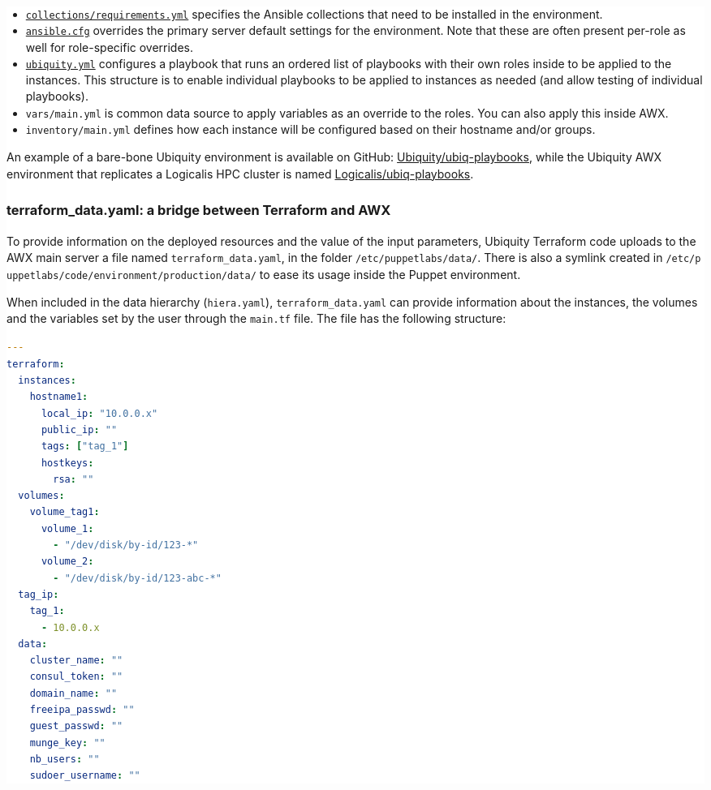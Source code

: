- [`collections/requirements.yml`](https://docs.ansible.com/ansible/5/user_guide/collections_using.html) specifies the Ansible collections that need to be installed in the environment.
- [`ansible.cfg`](https://docs.ansible.com/ansible/latest/reference_appendices/config.html) overrides the primary server default settings for the environment. Note that these are often present per-role as well for role-specific overrides.
- [`ubiquity.yml`](https://docs.ansible.com/ansible/latest/playbook_guide/index.html) configures a playbook that runs an ordered list of playbooks with their own roles inside to be applied to the instances. This structure is to enable individual playbooks to be applied to instances as needed (and allow testing of individual playbooks).
- `vars/main.yml` is common data source to apply variables as an override to the roles. You can also apply this inside AWX.
- `inventory/main.yml` defines how each instance will be configured based on their hostname and/or groups.

An example of a bare-bone Ubiquity environment is available on GitHub:
[Ubiquity/ubiq-playbooks](https://github.com/CJCShadowsan/ubiq-playbooks), while the
Ubiquity AWX environment that replicates a Logicalis HPC cluster is named
[Logicalis/ubiq-playbooks](https://github.com/logicalisuki/ubiq-playbooks).

### terraform_data.yaml: a bridge between Terraform and AWX

To provide information on the deployed resources and the value of the input parameters,
Ubiquity Terraform code uploads to the AWX main server a file named `terraform_data.yaml`,
in the folder `/etc/puppetlabs/data/`. There is also a symlink created in
`/etc/puppetlabs/code/environment/production/data/` to ease its usage inside the Puppet
environment.

When included in the data hierarchy (`hiera.yaml`), `terraform_data.yaml` can provide
information about the instances, the volumes and the variables set by the user
through the `main.tf` file. The file has the following structure:
```yaml
---
terraform:
  instances:
    hostname1:
      local_ip: "10.0.0.x"
      public_ip: ""
      tags: ["tag_1"]
      hostkeys:
        rsa: ""
  volumes:
    volume_tag1:
      volume_1:
        - "/dev/disk/by-id/123-*"
      volume_2:
        - "/dev/disk/by-id/123-abc-*"
  tag_ip:
    tag_1:
      - 10.0.0.x
  data:
    cluster_name: ""
    consul_token: ""
    domain_name: ""
    freeipa_passwd: ""
    guest_passwd: ""
    munge_key: ""
    nb_users: ""
    sudoer_username: ""
```
